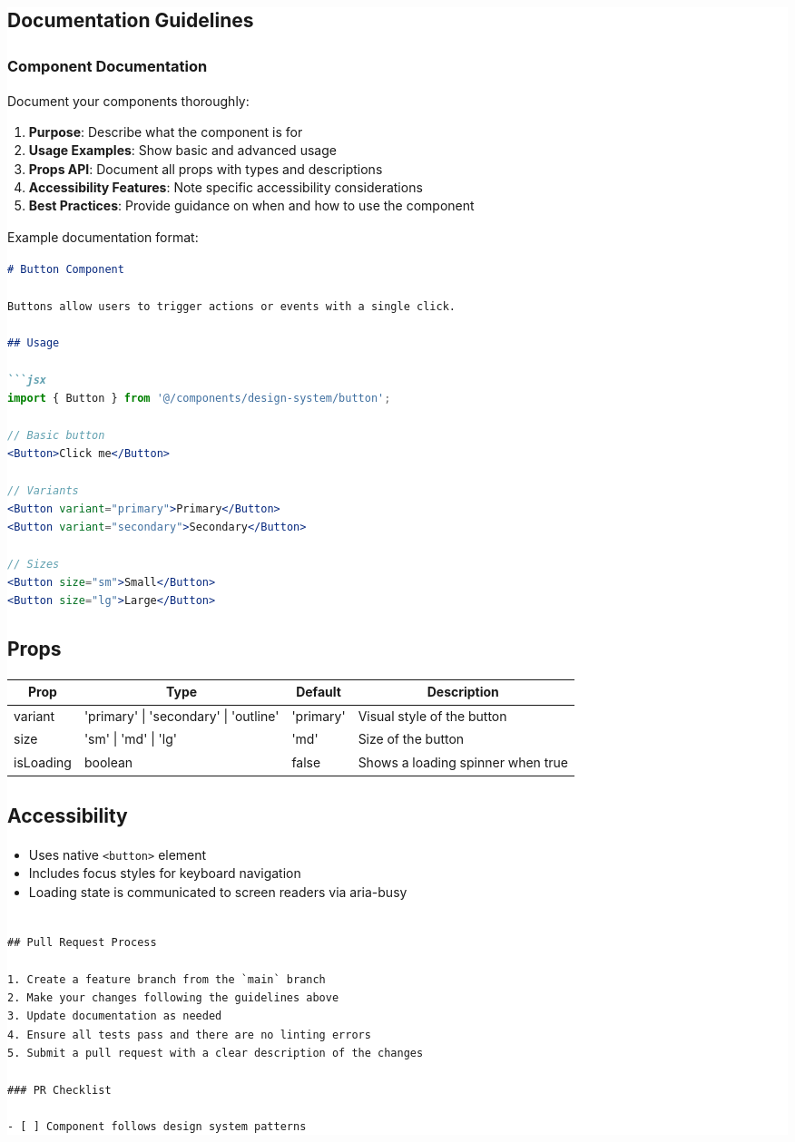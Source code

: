 ## Documentation Guidelines

### Component Documentation

Document your components thoroughly:

1. **Purpose**: Describe what the component is for
2. **Usage Examples**: Show basic and advanced usage
3. **Props API**: Document all props with types and descriptions
4. **Accessibility Features**: Note specific accessibility considerations
5. **Best Practices**: Provide guidance on when and how to use the component

Example documentation format:

```md
# Button Component

Buttons allow users to trigger actions or events with a single click.

## Usage

```jsx
import { Button } from '@/components/design-system/button';

// Basic button
<Button>Click me</Button>

// Variants
<Button variant="primary">Primary</Button>
<Button variant="secondary">Secondary</Button>

// Sizes
<Button size="sm">Small</Button>
<Button size="lg">Large</Button>
```

## Props

| Prop | Type | Default | Description |
|------|------|---------|-------------|
| variant | 'primary' \| 'secondary' \| 'outline' | 'primary' | Visual style of the button |
| size | 'sm' \| 'md' \| 'lg' | 'md' | Size of the button |
| isLoading | boolean | false | Shows a loading spinner when true |

## Accessibility

- Uses native `<button>` element
- Includes focus styles for keyboard navigation
- Loading state is communicated to screen readers via aria-busy
```

## Pull Request Process

1. Create a feature branch from the `main` branch
2. Make your changes following the guidelines above
3. Update documentation as needed
4. Ensure all tests pass and there are no linting errors
5. Submit a pull request with a clear description of the changes

### PR Checklist

- [ ] Component follows design system patterns
```